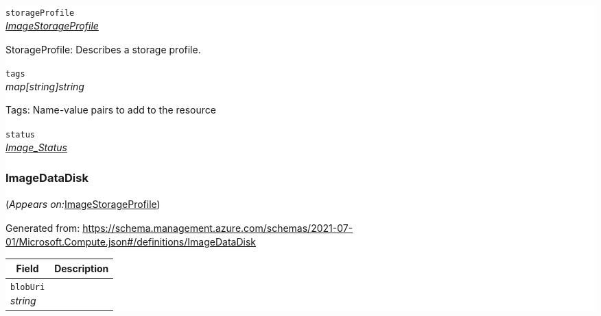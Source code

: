<td>
<code>storageProfile</code><br/>
<em>
<a href="#compute.azure.com/v1alpha1api20210701.ImageStorageProfile">
ImageStorageProfile
</a>
</em>
</td>
<td>
<p>StorageProfile: Describes a storage profile.</p>
</td>
</tr>
<tr>
<td>
<code>tags</code><br/>
<em>
map[string]string
</em>
</td>
<td>
<p>Tags: Name-value pairs to add to the resource</p>
</td>
</tr>
</table>
</td>
</tr>
<tr>
<td>
<code>status</code><br/>
<em>
<a href="#compute.azure.com/v1alpha1api20210701.Image_Status">
Image_Status
</a>
</em>
</td>
<td>
</td>
</tr>
</tbody>
</table>
<h3 id="compute.azure.com/v1alpha1api20210701.ImageDataDisk">ImageDataDisk
</h3>
<p>
(<em>Appears on:</em><a href="#compute.azure.com/v1alpha1api20210701.ImageStorageProfile">ImageStorageProfile</a>)
</p>
<div>
<p>Generated from: <a href="https://schema.management.azure.com/schemas/2021-07-01/Microsoft.Compute.json#/definitions/ImageDataDisk">https://schema.management.azure.com/schemas/2021-07-01/Microsoft.Compute.json#/definitions/ImageDataDisk</a></p>
</div>
<table>
<thead>
<tr>
<th>Field</th>
<th>Description</th>
</tr>
</thead>
<tbody>
<tr>
<td>
<code>blobUri</code><br/>
<em>
string